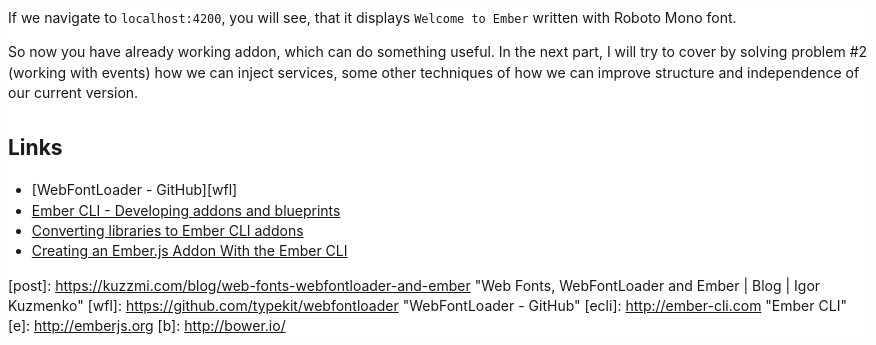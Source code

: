 If we navigate to `localhost:4200`, you will see, that it displays `Welcome to Ember` written with Roboto Mono font.

So now you have already working addon, which can do something useful. In the next part, I will try to cover by solving problem #2 (working with events) how we can inject services, some other techniques of how we can improve structure and independence of our current version.

## Links
* [WebFontLoader - GitHub][wfl]
* [Ember CLI - Developing addons and blueprints](http://ember-cli.com/extending/#developing-addons-and-blueprints)
* [Converting libraries to Ember CLI addons](https://gist.github.com/kristianmandrup/ae3174217f68a6a51ed5#file-converting-libraries-to-ember-cli-addons-md)
* [Creating an Ember.js Addon With the Ember CLI](http://johnotander.com/ember/2014/12/14/creating-an-emberjs-addon-with-the-ember-cli/) 

[jq]: http://jquery.com
[post]: https://kuzzmi.com/blog/web-fonts-webfontloader-and-ember \"Web Fonts, WebFontLoader and Ember | Blog | Igor Kuzmenko\"
[wfl]: https://github.com/typekit/webfontloader \"WebFontLoader - GitHub\"
[ecli]: http://ember-cli.com \"Ember CLI\"
[e]: http://emberjs.org
[b]: http://bower.io/

